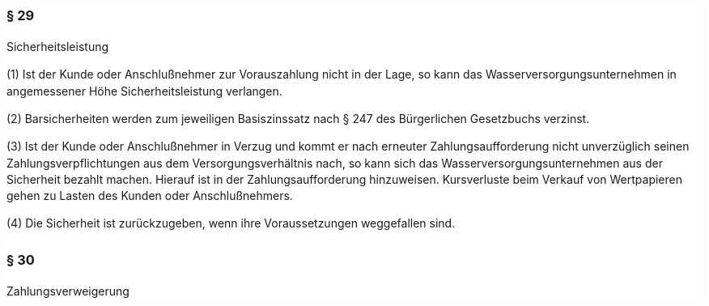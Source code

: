 <span id="BJNR007500980BJNE003001377.html"></span>

### § 29  
Sicherheitsleistung

<div>

<div class="jnhtml">

<div>

<div class="jurAbsatz">

(1) Ist der Kunde oder Anschlußnehmer zur Vorauszahlung nicht in der
Lage, so kann das Wasserversorgungsunternehmen in angemessener Höhe
Sicherheitsleistung verlangen.

</div>

<div class="jurAbsatz">

(2) Barsicherheiten werden zum jeweiligen Basiszinssatz nach § 247 des
Bürgerlichen Gesetzbuchs verzinst.

</div>

<div class="jurAbsatz">

(3) Ist der Kunde oder Anschlußnehmer in Verzug und kommt er nach
erneuter Zahlungsaufforderung nicht unverzüglich seinen
Zahlungsverpflichtungen aus dem Versorgungsverhältnis nach, so kann sich
das Wasserversorgungsunternehmen aus der Sicherheit bezahlt machen.
Hierauf ist in der Zahlungsaufforderung hinzuweisen. Kursverluste beim
Verkauf von Wertpapieren gehen zu Lasten des Kunden oder
Anschlußnehmers.

</div>

<div class="jurAbsatz">

(4) Die Sicherheit ist zurückzugeben, wenn ihre Voraussetzungen
weggefallen sind.

</div>

</div>

</div>

</div>

<span id="BJNR007500980BJNE003100328.html"></span>

### § 30  
Zahlungsverweigerung

<div>

<div class="jnhtml">
